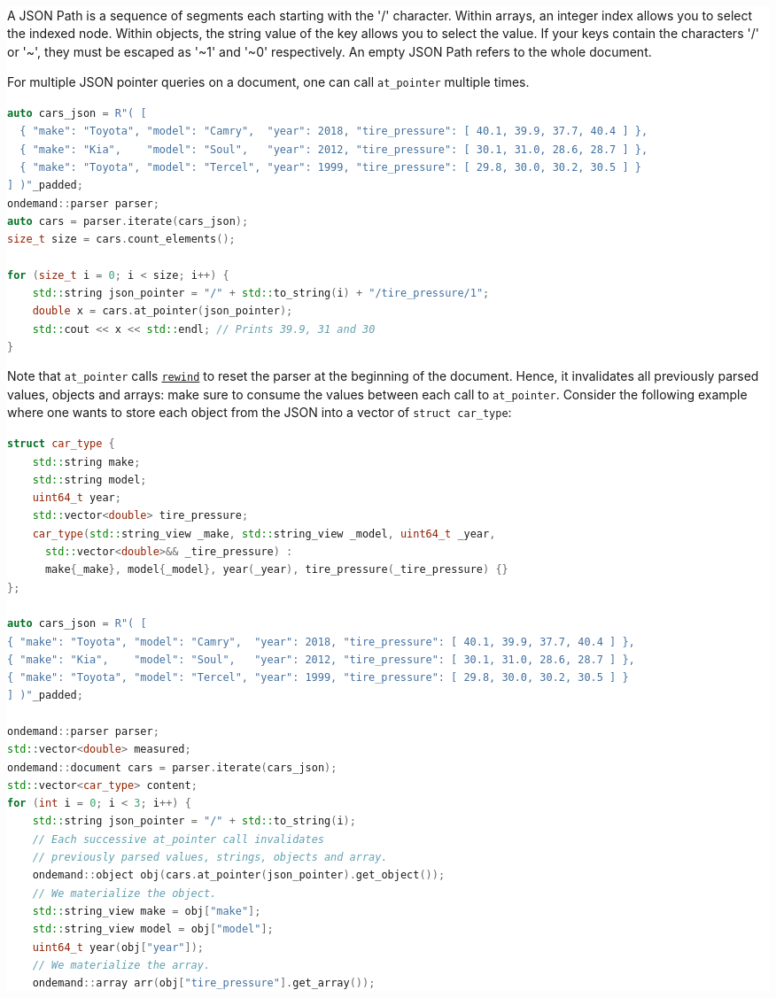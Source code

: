 A JSON Path is a sequence of segments each starting with the '/' character. Within arrays, an integer
index allows you to select the indexed node. Within objects, the string value of the key allows you to
select the value. If your keys contain the characters '/' or '~', they must be escaped as '~1' and
'~0' respectively. An empty JSON Path refers to the whole document.

For multiple JSON pointer queries on a document, one can call `at_pointer` multiple times.

```c++
auto cars_json = R"( [
  { "make": "Toyota", "model": "Camry",  "year": 2018, "tire_pressure": [ 40.1, 39.9, 37.7, 40.4 ] },
  { "make": "Kia",    "model": "Soul",   "year": 2012, "tire_pressure": [ 30.1, 31.0, 28.6, 28.7 ] },
  { "make": "Toyota", "model": "Tercel", "year": 1999, "tire_pressure": [ 29.8, 30.0, 30.2, 30.5 ] }
] )"_padded;
ondemand::parser parser;
auto cars = parser.iterate(cars_json);
size_t size = cars.count_elements();

for (size_t i = 0; i < size; i++) {
    std::string json_pointer = "/" + std::to_string(i) + "/tire_pressure/1";
    double x = cars.at_pointer(json_pointer);
    std::cout << x << std::endl; // Prints 39.9, 31 and 30
}
```

Note that `at_pointer` calls [`rewind`](#rewind) to reset the parser at the beginning of the document. Hence, it invalidates all previously parsed values, objects and arrays: make sure to consume the values between each call to  `at_pointer`. Consider the following example where one wants to store each object from the JSON into a vector of `struct car_type`:

```c++
struct car_type {
    std::string make;
    std::string model;
    uint64_t year;
    std::vector<double> tire_pressure;
    car_type(std::string_view _make, std::string_view _model, uint64_t _year,
      std::vector<double>&& _tire_pressure) :
      make{_make}, model{_model}, year(_year), tire_pressure(_tire_pressure) {}
};

auto cars_json = R"( [
{ "make": "Toyota", "model": "Camry",  "year": 2018, "tire_pressure": [ 40.1, 39.9, 37.7, 40.4 ] },
{ "make": "Kia",    "model": "Soul",   "year": 2012, "tire_pressure": [ 30.1, 31.0, 28.6, 28.7 ] },
{ "make": "Toyota", "model": "Tercel", "year": 1999, "tire_pressure": [ 29.8, 30.0, 30.2, 30.5 ] }
] )"_padded;

ondemand::parser parser;
std::vector<double> measured;
ondemand::document cars = parser.iterate(cars_json);
std::vector<car_type> content;
for (int i = 0; i < 3; i++) {
    std::string json_pointer = "/" + std::to_string(i);
    // Each successive at_pointer call invalidates
    // previously parsed values, strings, objects and array.
    ondemand::object obj(cars.at_pointer(json_pointer).get_object());
    // We materialize the object.
    std::string_view make = obj["make"];
    std::string_view model = obj["model"];
    uint64_t year(obj["year"]);
    // We materialize the array.
    ondemand::array arr(obj["tire_pressure"].get_array());
```